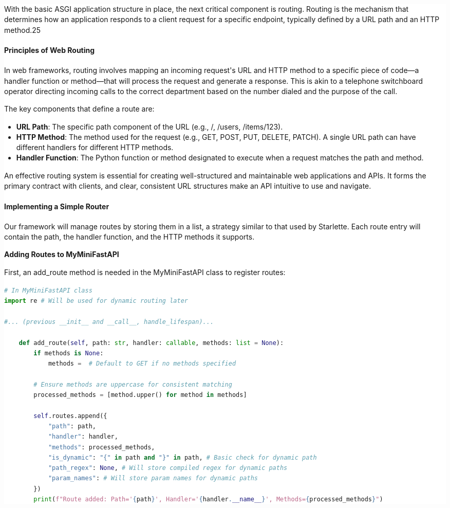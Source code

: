 With the basic ASGI application structure in place, the next critical component is routing. Routing is the mechanism that determines how an application responds to a client request for a specific endpoint, typically defined by a URL path and an HTTP method.25

#### Principles of Web Routing

In web frameworks, routing involves mapping an incoming request's URL and HTTP method to a specific piece of code—a handler function or method—that will process the request and generate a response. This is akin to a telephone switchboard operator directing incoming calls to the correct department based on the number dialed and the purpose of the call.

The key components that define a route are:

* **URL Path**: The specific path component of the URL (e.g., /, /users, /items/123).  
* **HTTP Method**: The method used for the request (e.g., GET, POST, PUT, DELETE, PATCH). A single URL path can have different handlers for different HTTP methods.
* **Handler Function**: The Python function or method designated to execute when a request matches the path and method.

An effective routing system is essential for creating well-structured and maintainable web applications and APIs. It forms the primary contract with clients, and clear, consistent URL structures make an API intuitive to use and navigate.

#### Implementing a Simple Router

Our framework will manage routes by storing them in a list, a strategy similar to that used by Starlette. Each route entry will contain the path, the handler function, and the HTTP methods it supports.

**Adding Routes to MyMiniFastAPI**

First, an add_route method is needed in the MyMiniFastAPI class to register routes:

```python
# In MyMiniFastAPI class
import re # Will be used for dynamic routing later

#... (previous __init__ and __call__, handle_lifespan)...

    def add_route(self, path: str, handler: callable, methods: list = None):
        if methods is None:
            methods =  # Default to GET if no methods specified
        
        # Ensure methods are uppercase for consistent matching
        processed_methods = [method.upper() for method in methods]
        
        self.routes.append({
            "path": path,
            "handler": handler,
            "methods": processed_methods,
            "is_dynamic": "{" in path and "}" in path, # Basic check for dynamic path
            "path_regex": None, # Will store compiled regex for dynamic paths
            "param_names": # Will store param names for dynamic paths
        })
        print(f"Route added: Path='{path}', Handler='{handler.__name__}', Methods={processed_methods}")
```
